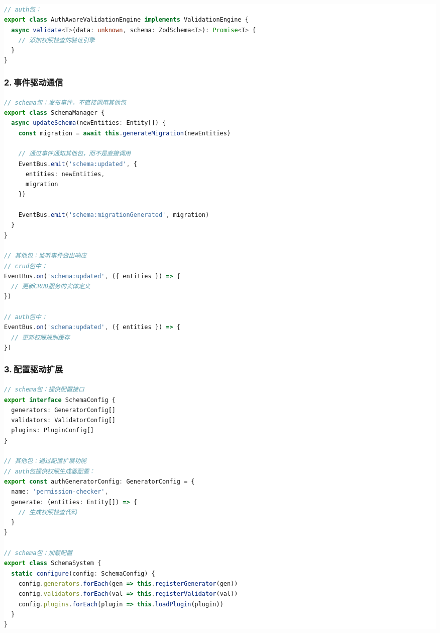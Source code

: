 ```typescript
// auth包：
export class AuthAwareValidationEngine implements ValidationEngine {
  async validate<T>(data: unknown, schema: ZodSchema<T>): Promise<T> {
    // 添加权限检查的验证引擎
  }
}
```

### 2. 事件驱动通信
```typescript
// schema包：发布事件，不直接调用其他包
export class SchemaManager {
  async updateSchema(newEntities: Entity[]) {
    const migration = await this.generateMigration(newEntities)
    
    // 通过事件通知其他包，而不是直接调用
    EventBus.emit('schema:updated', {
      entities: newEntities,
      migration
    })
    
    EventBus.emit('schema:migrationGenerated', migration)
  }
}

// 其他包：监听事件做出响应
// crud包中：
EventBus.on('schema:updated', ({ entities }) => {
  // 更新CRUD服务的实体定义
})

// auth包中：
EventBus.on('schema:updated', ({ entities }) => {
  // 更新权限规则缓存
})
```

### 3. 配置驱动扩展
```typescript
// schema包：提供配置接口
export interface SchemaConfig {
  generators: GeneratorConfig[]
  validators: ValidatorConfig[]
  plugins: PluginConfig[]
}

// 其他包：通过配置扩展功能
// auth包提供权限生成器配置：
export const authGeneratorConfig: GeneratorConfig = {
  name: 'permission-checker',
  generate: (entities: Entity[]) => {
    // 生成权限检查代码
  }
}

// schema包：加载配置
export class SchemaSystem {
  static configure(config: SchemaConfig) {
    config.generators.forEach(gen => this.registerGenerator(gen))
    config.validators.forEach(val => this.registerValidator(val))
    config.plugins.forEach(plugin => this.loadPlugin(plugin))
  }
}
```